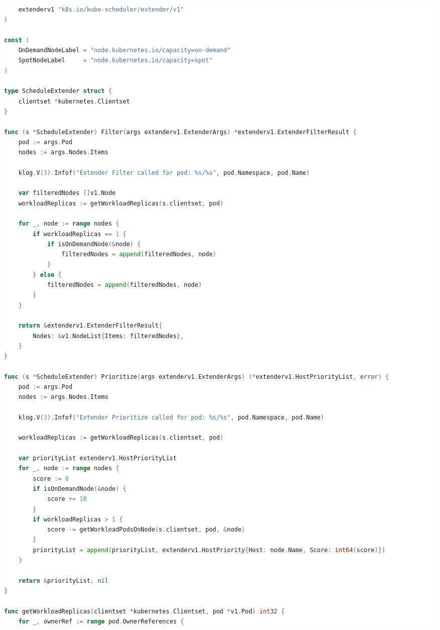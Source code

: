 ```go
    extenderv1 "k8s.io/kube-scheduler/extender/v1"
)

const (
    OnDemandNodeLabel = "node.kubernetes.io/capacity=on-demand"
    SpotNodeLabel     = "node.kubernetes.io/capacity=spot"
)

type ScheduleExtender struct {
    clientset *kubernetes.Clientset
}

func (s *ScheduleExtender) Filter(args extenderv1.ExtenderArgs) *extenderv1.ExtenderFilterResult {
    pod := args.Pod
    nodes := args.Nodes.Items

    klog.V(3).Infof("Extender Filter called for pod: %s/%s", pod.Namespace, pod.Name)

    var filteredNodes []v1.Node
    workloadReplicas := getWorkloadReplicas(s.clientset, pod)

    for _, node := range nodes {
        if workloadReplicas == 1 {
            if isOnDemandNode(&node) {
                filteredNodes = append(filteredNodes, node)
            }
        } else {
            filteredNodes = append(filteredNodes, node)
        }
    }

    return &extenderv1.ExtenderFilterResult{
        Nodes: &v1.NodeList{Items: filteredNodes},
    }
}

func (s *ScheduleExtender) Prioritize(args extenderv1.ExtenderArgs) (*extenderv1.HostPriorityList, error) {
    pod := args.Pod
    nodes := args.Nodes.Items

    klog.V(3).Infof("Extender Prioritize called for pod: %s/%s", pod.Namespace, pod.Name)

    workloadReplicas := getWorkloadReplicas(s.clientset, pod)

    var priorityList extenderv1.HostPriorityList
    for _, node := range nodes {
        score := 0
        if isOnDemandNode(&node) {
            score += 10
        }
        if workloadReplicas > 1 {
            score -= getWorkloadPodsOnNode(s.clientset, pod, &node)
        }
        priorityList = append(priorityList, extenderv1.HostPriority{Host: node.Name, Score: int64(score)})
    }

    return &priorityList, nil
}

func getWorkloadReplicas(clientset *kubernetes.Clientset, pod *v1.Pod) int32 {
    for _, ownerRef := range pod.OwnerReferences {
```
